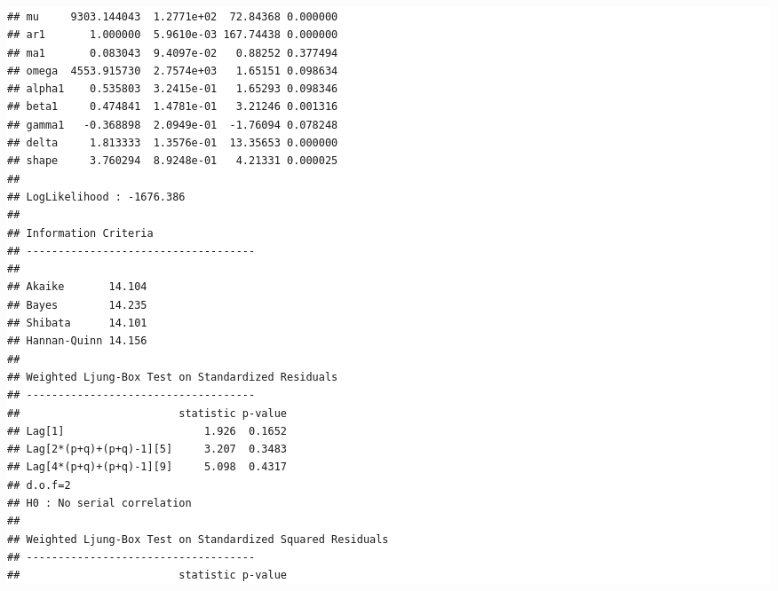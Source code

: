     ## mu     9303.144043  1.2771e+02  72.84368 0.000000
    ## ar1       1.000000  5.9610e-03 167.74438 0.000000
    ## ma1       0.083043  9.4097e-02   0.88252 0.377494
    ## omega  4553.915730  2.7574e+03   1.65151 0.098634
    ## alpha1    0.535803  3.2415e-01   1.65293 0.098346
    ## beta1     0.474841  1.4781e-01   3.21246 0.001316
    ## gamma1   -0.368898  2.0949e-01  -1.76094 0.078248
    ## delta     1.813333  1.3576e-01  13.35653 0.000000
    ## shape     3.760294  8.9248e-01   4.21331 0.000025
    ## 
    ## LogLikelihood : -1676.386 
    ## 
    ## Information Criteria
    ## ------------------------------------
    ##                    
    ## Akaike       14.104
    ## Bayes        14.235
    ## Shibata      14.101
    ## Hannan-Quinn 14.156
    ## 
    ## Weighted Ljung-Box Test on Standardized Residuals
    ## ------------------------------------
    ##                         statistic p-value
    ## Lag[1]                      1.926  0.1652
    ## Lag[2*(p+q)+(p+q)-1][5]     3.207  0.3483
    ## Lag[4*(p+q)+(p+q)-1][9]     5.098  0.4317
    ## d.o.f=2
    ## H0 : No serial correlation
    ## 
    ## Weighted Ljung-Box Test on Standardized Squared Residuals
    ## ------------------------------------
    ##                         statistic p-value